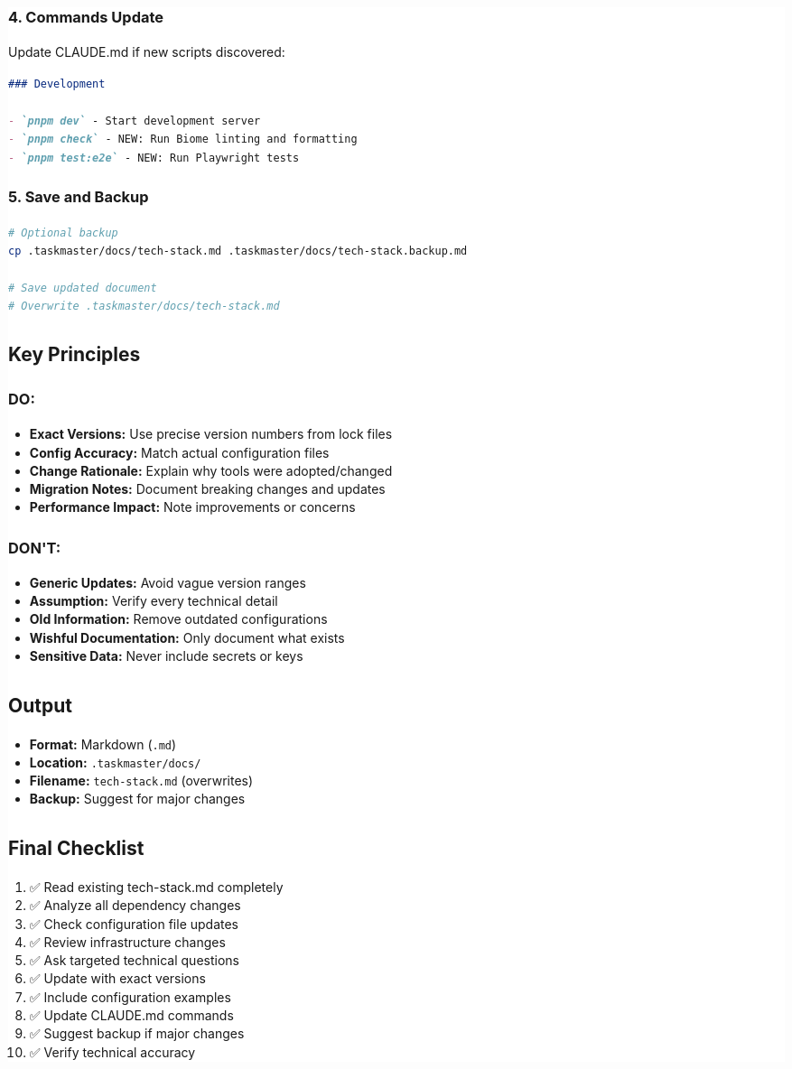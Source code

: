 ### 4. Commands Update

Update CLAUDE.md if new scripts discovered:

```markdown
### Development

- `pnpm dev` - Start development server
- `pnpm check` - NEW: Run Biome linting and formatting
- `pnpm test:e2e` - NEW: Run Playwright tests
```

### 5. Save and Backup

```bash
# Optional backup
cp .taskmaster/docs/tech-stack.md .taskmaster/docs/tech-stack.backup.md

# Save updated document
# Overwrite .taskmaster/docs/tech-stack.md
```

## Key Principles

### DO:

- **Exact Versions:** Use precise version numbers from lock files
- **Config Accuracy:** Match actual configuration files
- **Change Rationale:** Explain why tools were adopted/changed
- **Migration Notes:** Document breaking changes and updates
- **Performance Impact:** Note improvements or concerns

### DON'T:

- **Generic Updates:** Avoid vague version ranges
- **Assumption:** Verify every technical detail
- **Old Information:** Remove outdated configurations
- **Wishful Documentation:** Only document what exists
- **Sensitive Data:** Never include secrets or keys

## Output

- **Format:** Markdown (`.md`)
- **Location:** `.taskmaster/docs/`
- **Filename:** `tech-stack.md` (overwrites)
- **Backup:** Suggest for major changes

## Final Checklist

1. ✅ Read existing tech-stack.md completely
2. ✅ Analyze all dependency changes
3. ✅ Check configuration file updates
4. ✅ Review infrastructure changes
5. ✅ Ask targeted technical questions
6. ✅ Update with exact versions
7. ✅ Include configuration examples
8. ✅ Update CLAUDE.md commands
9. ✅ Suggest backup if major changes
10. ✅ Verify technical accuracy
